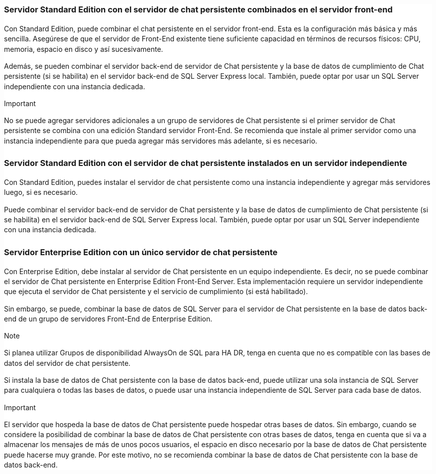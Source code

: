 ### <a name="standard-edition-server-with-persistent-chat-server-collocated-on-the-front-end-server"></a>Servidor Standard Edition con el servidor de chat persistente combinados en el servidor front-end

Con Standard Edition, puede combinar el chat persistente en el servidor front-end. Esta es la configuración más básica y más sencilla. Asegúrese de que el servidor de Front-End existente tiene suficiente capacidad en términos de recursos físicos: CPU, memoria, espacio en disco y así sucesivamente.
  
Además, se pueden combinar el servidor back-end de servidor de Chat persistente y la base de datos de cumplimiento de Chat persistente (si se habilita) en el servidor back-end de SQL Server Express local. También, puede optar por usar un SQL Server independiente con una instancia dedicada. 
  
> [!IMPORTANT]
> No se puede agregar servidores adicionales a un grupo de servidores de Chat persistente si el primer servidor de Chat persistente se combina con una edición Standard servidor Front-End. Se recomienda que instale al primer servidor como una instancia independiente para que pueda agregar más servidores más adelante, si es necesario. 
  
### <a name="standard-edition-server-with-persistent-chat-server-installed-on-a-separate-server"></a>Servidor Standard Edition con el servidor de chat persistente instalados en un servidor independiente

Con Standard Edition, puedes instalar el servidor de chat persistente como una instancia independiente y agregar más servidores luego, si es necesario.   
  
Puede combinar el servidor back-end de servidor de Chat persistente y la base de datos de cumplimiento de Chat persistente (si se habilita) en el servidor back-end de SQL Server Express local. También, puede optar por usar un SQL Server independiente con una instancia dedicada. 
  
### <a name="enterprise-edition-server-with-a-single-persistent-chat-server"></a>Servidor Enterprise Edition con un único servidor de chat persistente

Con Enterprise Edition, debe instalar al servidor de Chat persistente en un equipo independiente. Es decir, no se puede combinar el servidor de Chat persistente en Enterprise Edition Front-End Server. Esta implementación requiere un servidor independiente que ejecuta el servidor de Chat persistente y el servicio de cumplimiento (si está habilitado).
  
Sin embargo, se puede, combinar la base de datos de SQL Server para el servidor de Chat persistente en la base de datos back-end de un grupo de servidores Front-End de Enterprise Edition.
  
> [!NOTE]
> Si planea utilizar Grupos de disponibilidad AlwaysOn de SQL para HA DR, tenga en cuenta que no es compatible con las bases de datos del servidor de chat persistente. 
  
Si instala la base de datos de Chat persistente con la base de datos back-end, puede utilizar una sola instancia de SQL Server para cualquiera o todas las bases de datos, o puede usar una instancia independiente de SQL Server para cada base de datos.
  
> [!IMPORTANT]
> El servidor que hospeda la base de datos de Chat persistente puede hospedar otras bases de datos. Sin embargo, cuando se considere la posibilidad de combinar la base de datos de Chat persistente con otras bases de datos, tenga en cuenta que si va a almacenar los mensajes de más de unos pocos usuarios, el espacio en disco necesario por la base de datos de Chat persistente puede hacerse muy grande. Por este motivo, no se recomienda combinar la base de datos de Chat persistente con la base de datos back-end. 
  